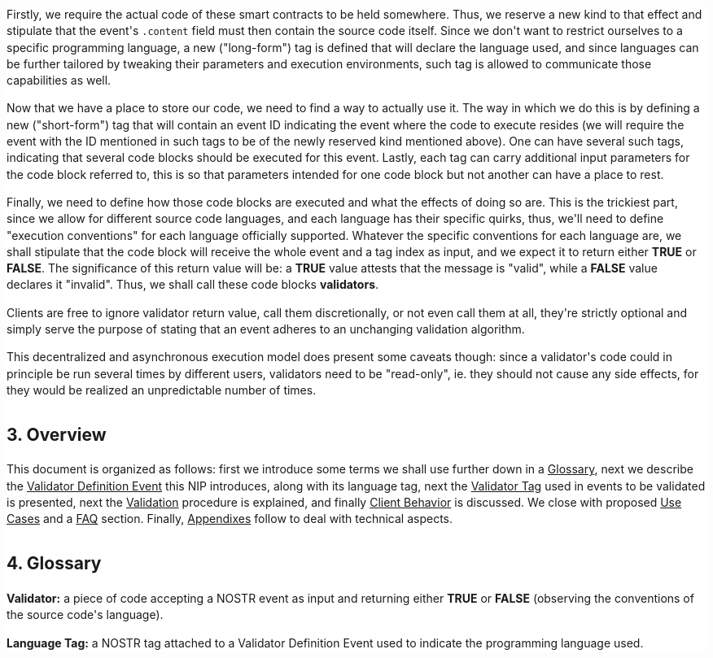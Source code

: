 Firstly, we require the actual code of these smart contracts to be held somewhere.
Thus, we reserve a new kind to that effect and stipulate that the event's `.content` field must then contain the source code itself.
Since we don't want to restrict ourselves to a specific programming language, a new ("long-form") tag is defined that will declare the language used, and since languages can be further tailored by tweaking their parameters and execution environments, such tag is allowed to communicate those capabilities as well.

Now that we have a place to store our code, we need to find a way to actually use it.
The way in which we do this is by defining a new ("short-form") tag that will contain an event ID indicating the event where the code to execute resides (we will require the event with the ID mentioned in such tags to be of the newly reserved kind mentioned above).
One can have several such tags, indicating that several code blocks should be executed for this event.
Lastly, each tag can carry additional input parameters for the code block referred to, this is so that parameters intended for one code block but not another can have a place to rest.

Finally, we need to define how those code blocks are executed and what the effects of doing so are.
This is the trickiest part, since we allow for different source code languages, and each language has their specific quirks, thus, we'll need to define "execution conventions" for each language officially supported.
Whatever the specific conventions for each language are, we shall stipulate that the code block will receive the whole event and a tag index as input, and we expect it to return either **TRUE** or **FALSE**.
The significance of this return value will be: a **TRUE** value attests that the message is "valid", while a **FALSE** value declares it "invalid".
Thus, we shall call these code blocks **validators**.

Clients are free to ignore validator return value, call them discretionally, or not even call them at all, they're strictly optional and simply serve the purpose of stating that an event adheres to an unchanging validation algorithm.

This decentralized and asynchronous execution model does present some caveats though: since a validator's code could in principle be run several times by different users, validators need to be "read-only", ie. they should not cause any side effects, for they would be realized an unpredictable number of times.

## 3. Overview

This document is organized as follows: first we introduce some terms we shall use further down in a [Glossary](#4-glossary), next we describe the [Validator Definition Event](#5-validator-definition-event) this NIP introduces, along with its language tag, next the [Validator Tag](#6-validator-tag) used in events to be validated is presented, next the [Validation](#7-validation) procedure is explained, and finally [Client Behavior](#8-client-behavior) is discussed.
We close with proposed [Use Cases](#9-use-cases) and a [FAQ](#10-faq) section.
Finally, [Appendixes](#appendixes) follow to deal with technical aspects.

## 4. Glossary

**Validator:** a piece of code accepting a NOSTR event as input and returning either **TRUE** or **FALSE** (observing the conventions of the source code's language).

**Language Tag:** a NOSTR tag attached to a Validator Definition Event used to indicate the programming language used.
